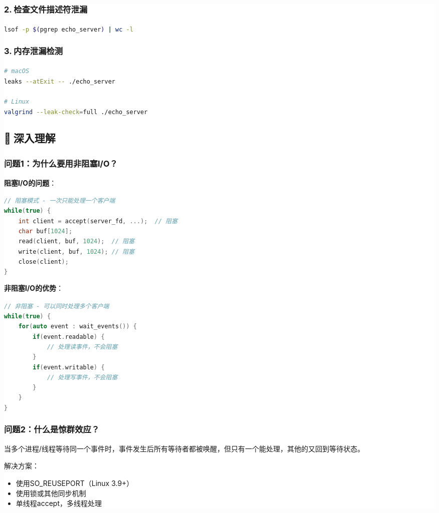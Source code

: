 ### 2. 检查文件描述符泄漏
```bash
lsof -p $(pgrep echo_server) | wc -l
```

### 3. 内存泄漏检测
```bash
# macOS
leaks --atExit -- ./echo_server

# Linux
valgrind --leak-check=full ./echo_server
```

## 📖 深入理解

### 问题1：为什么要用非阻塞I/O？

**阻塞I/O的问题**：
```cpp
// 阻塞模式 - 一次只能处理一个客户端
while(true) {
    int client = accept(server_fd, ...);  // 阻塞
    char buf[1024];
    read(client, buf, 1024);  // 阻塞
    write(client, buf, 1024); // 阻塞
    close(client);
}
```

**非阻塞I/O的优势**：
```cpp
// 非阻塞 - 可以同时处理多个客户端
while(true) {
    for(auto event : wait_events()) {
        if(event.readable) {
            // 处理读事件，不会阻塞
        }
        if(event.writable) {
            // 处理写事件，不会阻塞
        }
    }
}
```

### 问题2：什么是惊群效应？

当多个进程/线程等待同一个事件时，事件发生后所有等待者都被唤醒，但只有一个能处理，其他的又回到等待状态。

解决方案：
- 使用SO_REUSEPORT（Linux 3.9+）
- 使用锁或其他同步机制
- 单线程accept，多线程处理
